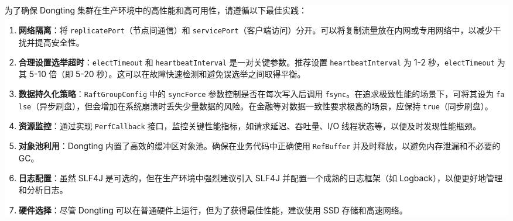 为了确保 Dongting 集群在生产环境中的高性能和高可用性，请遵循以下最佳实践：

1.  **网络隔离**：将 `replicatePort`（节点间通信）和 `servicePort`（客户端访问）分开。可以将复制流量放在内网或专用网络中，以减少干扰并提高安全性。

2.  **合理设置选举超时**：`electTimeout` 和 `heartbeatInterval` 是一对关键参数。推荐设置 `heartbeatInterval` 为 1-2 秒，`electTimeout` 为其 5-10 倍（即 5-20 秒）。这可以在故障快速检测和避免误选举之间取得平衡。

3.  **数据持久化策略**：`RaftGroupConfig` 中的 `syncForce` 参数控制是否在每次写入后调用 `fsync`。在追求极致性能的场景下，可将其设为 `false`（异步刷盘），但会增加在系统崩溃时丢失少量数据的风险。在金融等对数据一致性要求极高的场景，应保持 `true`（同步刷盘）。

4.  **资源监控**：通过实现 `PerfCallback` 接口，监控关键性能指标，如请求延迟、吞吐量、I/O 线程状态等，以便及时发现性能瓶颈。

5.  **对象池利用**：Dongting 内置了高效的缓冲区对象池。确保在业务代码中正确使用 `RefBuffer` 并及时释放，以避免内存泄漏和不必要的 GC。

6.  **日志配置**：虽然 SLF4J 是可选的，但在生产环境中强烈建议引入 SLF4J 并配置一个成熟的日志框架（如 Logback），以便更好地管理和分析日志。

7.  **硬件选择**：尽管 Dongting 可以在普通硬件上运行，但为了获得最佳性能，建议使用 SSD 存储和高速网络。